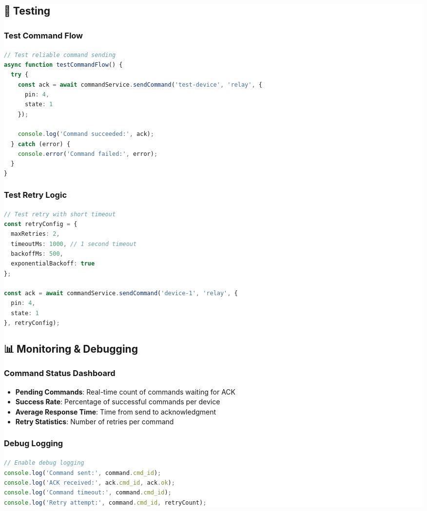 ## 🧪 Testing

### **Test Command Flow**
```typescript
// Test reliable command sending
async function testCommandFlow() {
  try {
    const ack = await commandService.sendCommand('test-device', 'relay', {
      pin: 4,
      state: 1
    });
    
    console.log('Command succeeded:', ack);
  } catch (error) {
    console.error('Command failed:', error);
  }
}
```

### **Test Retry Logic**
```typescript
// Test retry with short timeout
const retryConfig = {
  maxRetries: 2,
  timeoutMs: 1000, // 1 second timeout
  backoffMs: 500,
  exponentialBackoff: true
};

const ack = await commandService.sendCommand('device-1', 'relay', {
  pin: 4,
  state: 1
}, retryConfig);
```

## 📊 Monitoring & Debugging

### **Command Status Dashboard**
- **Pending Commands**: Real-time count of commands waiting for ACK
- **Success Rate**: Percentage of successful commands per device
- **Average Response Time**: Time from send to acknowledgment
- **Retry Statistics**: Number of retries per command

### **Debug Logging**
```typescript
// Enable debug logging
console.log('Command sent:', command.cmd_id);
console.log('ACK received:', ack.cmd_id, ack.ok);
console.log('Command timeout:', command.cmd_id);
console.log('Retry attempt:', command.cmd_id, retryCount);
```
